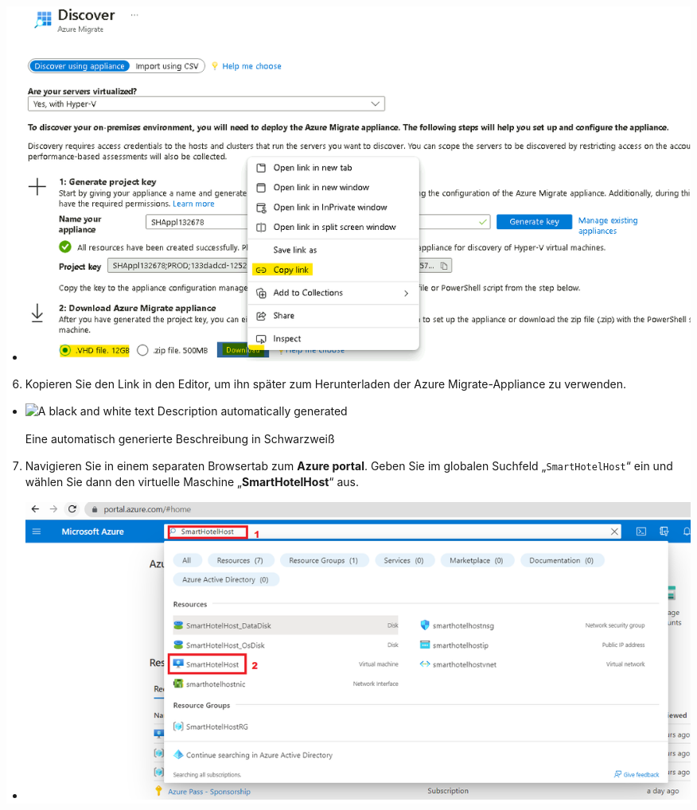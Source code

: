 - ![](./media/image15.png)

6.  Kopieren Sie den Link in den Editor, um ihn später zum Herunterladen
    der Azure Migrate-Appliance zu verwenden.

- ![A black and white text Description automatically
  generated](./media/image16.png)

  Eine automatisch generierte Beschreibung in Schwarzweiß

7.  Navigieren Sie in einem separaten Browsertab zum **Azure portal**.
    Geben Sie im globalen Suchfeld „`SmartHotelHost`“ ein und wählen Sie
    dann den virtuelle Maschine „**SmartHotelHost**“ aus.

- ![](./media/image17.png)
